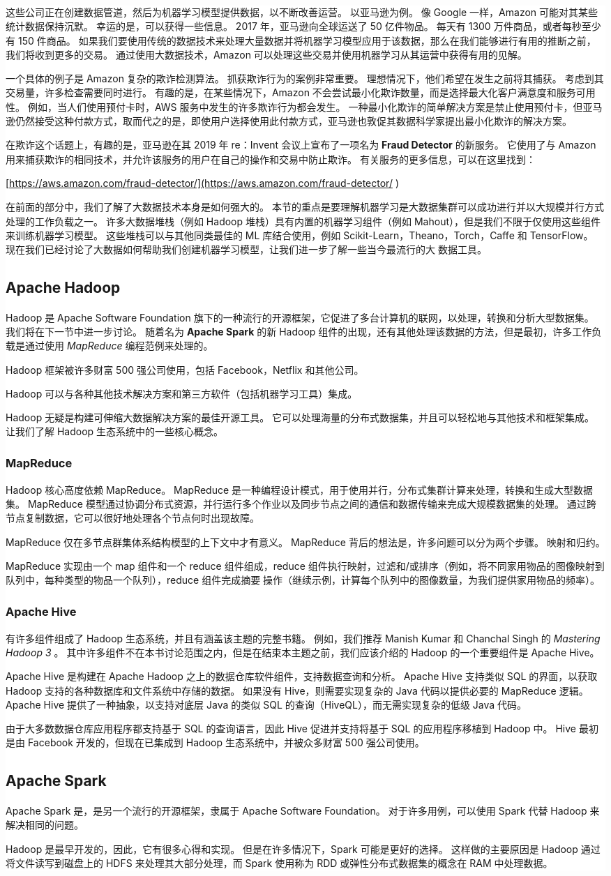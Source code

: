 这些公司正在创建数据管道，然后为机器学习模型提供数据，以不断改善运营。 以亚马逊为例。 像 Google 一样，Amazon 可能对其某些统计数据保持沉默。 幸运的是，可以获得一些信息。 2017 年，亚马逊向全球运送了 50 亿件物品。 每天有 1300 万件商品，或者每秒至少有 150 件商品。 如果我们要使用传统的数据技术来处理大量数据并将机器学习模型应用于该数据，那么在我们能够进行有用的推断之前，我们将收到更多的交易。 通过使用大数据技术，Amazon 可以处理这些交易并使用机器学习从其运营中获得有用的见解。

一个具体的例子是 Amazon 复杂的欺诈检测算法。 抓获欺诈行为的案例非常重要。 理想情况下，他们希望在发生之前将其捕获。 考虑到其交易量，许多检查需要同时进行。 有趣的是，在某些情况下，Amazon 不会尝试最小化欺诈数量，而是选择最大化客户满意度和服务可用性。 例如，当人们使用预付卡时，AWS 服务中发生的许多欺诈行为都会发生。 一种最小化欺诈的简单解决方案是禁止使用预付卡，但亚马逊仍然接受这种付款方式，取而代之的是，即使用户选择使用此付款方式，亚马逊也敦促其数据科学家提出最小化欺诈的解决方案。

在欺诈这个话题上，有趣的是，亚马逊在其 2019 年 re：Invent 会议上宣布了一项名为 **Fraud Detector** 的新服务。 它使用了与 Amazon 用来捕获欺诈的相同技术，并允许该服务的用户在自己的操作和交易中防止欺诈。 有关服务的更多信息，可以在这里找到：

[https://aws.amazon.com/fraud-detector/](https://aws.amazon.com/fraud-detector/ )

在前面的部分中，我们了解了大数据技术本身是如何强大的。 本节的重点是要理解机器学习是大数据集群可以成功进行并以大规模并行方式处理的工作负载之一。 许多大数据堆栈（例如 Hadoop 堆栈）具有内置的机器学习组件（例如 Mahout），但是我们不限于仅使用这些组件来训练机器学习模型。 这些堆栈可以与其他同类最佳的 ML 库结合使用，例如 Scikit-Learn，Theano，Torch，Caffe 和 TensorFlow。 现在我们已经讨论了大数据如何帮助我们创建机器学习模型，让我们进一步了解一些当今最流行的大 数据工具。

## Apache Hadoop

Hadoop 是 Apache Software Foundation 旗下的一种流行的开源框架，它促进了多台计算机的联网，以处理，转换和分析大型数据集。 我们将在下一节中进一步讨论。 随着名为 **Apache Spark** 的新 Hadoop 组件的出现，还有其他处理该数据的方法，但是最初，许多工作负载是通过使用 *MapReduce* 编程范例来处理的。

Hadoop 框架被许多财富 500 强公司使用，包括 Facebook，Netflix 和其他公司。

Hadoop 可以与各种其他技术解决方案和第三方软件（包括机器学习工具）集成。

Hadoop 无疑是构建可伸缩大数据解决方案的最佳开源工具。 它可以处理海量的分布式数据集，并且可以轻松地与其他技术和框架集成。 让我们了解 Hadoop 生态系统中的一些核心概念。

### MapReduce

Hadoop 核心高度依赖 MapReduce。 MapReduce 是一种编程设计模式，用于使用并行，分布式集群计算来处理，转换和生成大型数据集。 MapReduce 模型通过协调分布式资源，并行运行多个作业以及同步节点之间的通信和数据传输来完成大规模数据集的处理。 通过跨节点复制数据，它可以很好地处理各个节点何时出现故障。

MapReduce 仅在多节点群集体系结构模型的上下文中才有意义。 MapReduce 背后的想法是，许多问题可以分为两个步骤。 映射和归约。

MapReduce 实现由一个 map 组件和一个 reduce 组件组成，reduce 组件执行映射，过滤和/或排序（例如，将不同家用物品的图像映射到队列中，每种类型的物品一个队列），reduce 组件完成摘要 操作（继续示例，计算每个队列中的图像数量，为我们提供家用物品的频率）。

### Apache Hive

有许多组件组成了 Hadoop 生态系统，并且有涵盖该主题的完整书籍。 例如，我们推荐 Manish Kumar 和 Chanchal Singh 的 *Mastering Hadoop 3* 。 其中许多组件不在本书讨论范围之内，但是在结束本主题之前，我们应该介绍的 Hadoop 的一个重要组件是 Apache Hive。

Apache Hive 是构建在 Apache Hadoop 之上的数据仓库软件组件，支持数据查询和分析。 Apache Hive 支持类似 SQL 的界面，以获取 Hadoop 支持的各种数据库和文件系统中存储的数据。 如果没有 Hive，则需要实现复杂的 Java 代码以提供必要的 MapReduce 逻辑。 Apache Hive 提供了一种抽象，以支持对底层 Java 的类似 SQL 的查询（HiveQL），而无需实现复杂的低级 Java 代码。

由于大多数数据仓库应用程序都支持基于 SQL 的查询语言，因此 Hive 促进并支持将基于 SQL 的应用程序移植到 Hadoop 中。 Hive 最初是由 Facebook 开发的，但现在已集成到 Hadoop 生态系统中，并被众多财富 500 强公司使用。

## Apache Spark

Apache Spark 是，是另一个流行的开源框架，隶属于 Apache Software Foundation。 对于许多用例，可以使用 Spark 代替 Hadoop 来解决相同的问题。

Hadoop 是最早开发的，因此，它有很多心得和实现。 但是在许多情况下，Spark 可能是更好的选择。 这样做的主要原因是 Hadoop 通过将文件读写到磁盘上的 HDFS 来处理其大部分处理，而 Spark 使用称为 RDD 或弹性分布式数据集的概念在 RAM 中处理数据。
